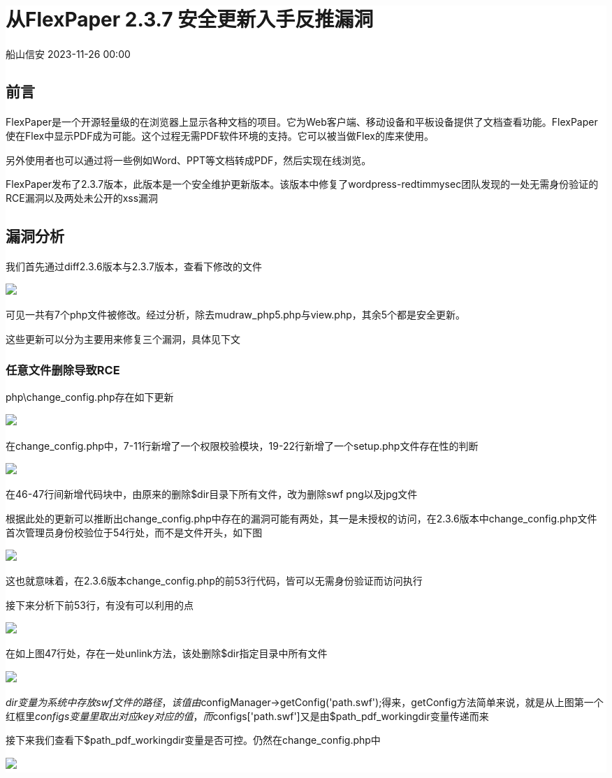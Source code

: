 #  从FlexPaper 2.3.7 安全更新入手反推漏洞   
 船山信安   2023-11-26 00:00  
  
## 前言  
  
FlexPaper是一个开源轻量级的在浏览器上显示各种文档的项目。它为Web客户端、移动设备和平板设备提供了文档查看功能。FlexPaper使在Flex中显示PDF成为可能。这个过程无需PDF软件环境的支持。它可以被当做Flex的库来使用。  
  
另外使用者也可以通过将一些例如Word、PPT等文档转成PDF，然后实现在线浏览。  
  
FlexPaper发布了2.3.7版本，此版本是一个安全维护更新版本。该版本中修复了wordpress-redtimmysec团队发现的一处无需身份验证的RCE漏洞以及两处未公开的xss漏洞  
## 漏洞分析  
  
我们首先通过diff2.3.6版本与2.3.7版本，查看下修改的文件  
  
![](https://mmbiz.qpic.cn/mmbiz_png/7nIrJAgaibicNkaKlJfwUCF4kXTGtTvfbia0ibhzQ9z9stSicnMV72LbU0oMXVztma6se2giaHTcmT7vHUacJK3B5ljw/640?wx_fmt=png&from=appmsg "")  
  
可见一共有7个php文件被修改。经过分析，除去mudraw_php5.php与view.php，其余5个都是安全更新。  
  
这些更新可以分为主要用来修复三个漏洞，具体见下文  
### 任意文件删除导致RCE  
  
php\change_config.php存在如下更新  
  
![](https://mmbiz.qpic.cn/mmbiz_png/7nIrJAgaibicNkaKlJfwUCF4kXTGtTvfbiaykpl77hdtYN86AsdyTYukF8N1KlUKPaJe647EZ9IsDjFOaxkDYyqxg/640?wx_fmt=png&from=appmsg "")  
  
在change_config.php中，7-11行新增了一个权限校验模块，19-22行新增了一个setup.php文件存在性的判断  
  
![](https://mmbiz.qpic.cn/mmbiz_png/7nIrJAgaibicNkaKlJfwUCF4kXTGtTvfbia2rJvuiam2gnwN0uSWfpfdRBJsv9IdupwweoSVw5zpdia9NuGxEYWsCjw/640?wx_fmt=png&from=appmsg "")  
  
在46-47行间新增代码块中，由原来的删除$dir目录下所有文件，改为删除swf png以及jpg文件  
  
根据此处的更新可以推断出change_config.php中存在的漏洞可能有两处，其一是未授权的访问，在2.3.6版本中change_config.php文件首次管理员身份校验位于54行处，而不是文件开头，如下图  
  
![](https://mmbiz.qpic.cn/mmbiz_png/7nIrJAgaibicNkaKlJfwUCF4kXTGtTvfbiaYSu1icibWJujrPWjOGOAeGibcdeeWHmmqmCzq5zLkAVU8p90IysT8VE9w/640?wx_fmt=png&from=appmsg "")  
  
这也就意味着，在2.3.6版本change_config.php的前53行代码，皆可以无需身份验证而访问执行  
  
接下来分析下前53行，有没有可以利用的点  
  
![](https://mmbiz.qpic.cn/mmbiz_png/7nIrJAgaibicNkaKlJfwUCF4kXTGtTvfbiaVKxXkCJRAhn2xYSmYuxkTURqXnts80E3XNM7j9JURQ1S8rTtqkJLhg/640?wx_fmt=png&from=appmsg "")  
  
在如上图47行处，存在一处unlink方法，该处删除$dir指定目录中所有文件  
  
![](https://mmbiz.qpic.cn/mmbiz_png/7nIrJAgaibicNkaKlJfwUCF4kXTGtTvfbiazsZE7yoAsYKvQKUUKtv7H04vKS0eibfs4OtiarbRiacqe8jTMBibDHY9Fg/640?wx_fmt=png&from=appmsg "")  
  
$dir变量为系统中存放swf文件的路径，该值由$configManager->getConfig('path.swf');得来，getConfig方法简单来说，就是从上图第一个红框里$configs变量里取出对应key对应的值，而$configs['path.swf']又是由$path_pdf_workingdir变量传递而来  
  
接下来我们查看下$path_pdf_workingdir变量是否可控。仍然在change_config.php中  
  
![](https://mmbiz.qpic.cn/mmbiz_png/7nIrJAgaibicNkaKlJfwUCF4kXTGtTvfbiakLAmcOw1FqOQhGWgicP0dgkicUPgoJUUs9SA6JEBVEMdVMEB517VuibZA/640?wx_fmt=png&from=appmsg "")  
  
